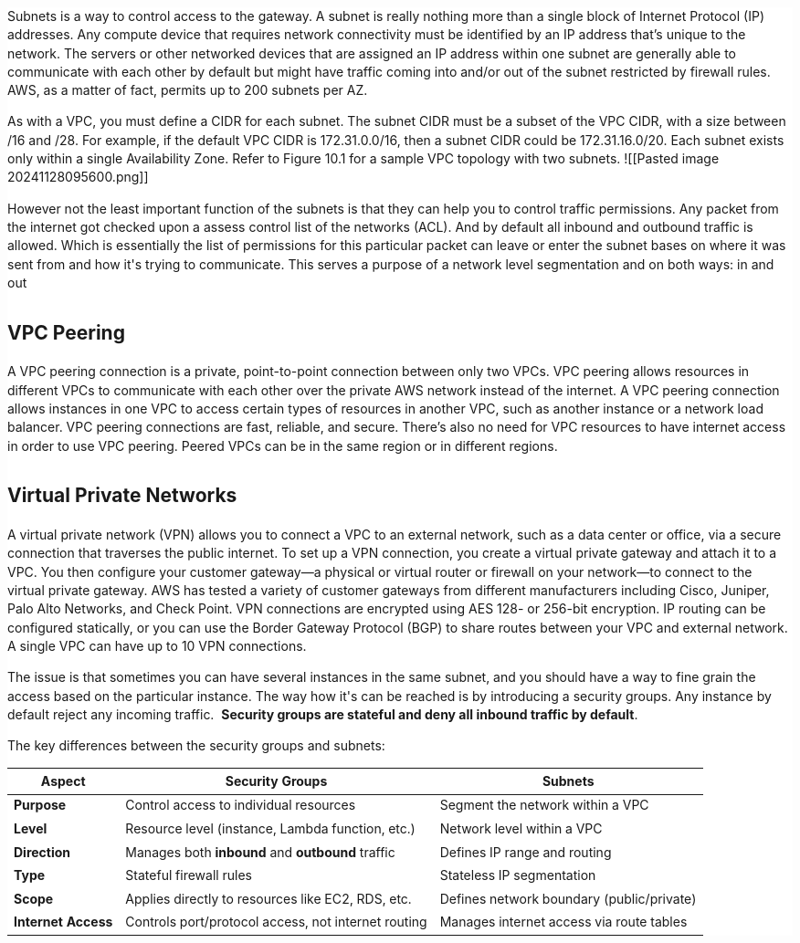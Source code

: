 Subnets is a way to control access to the gateway.
A subnet is really nothing more than a single block of Internet Protocol (IP) addresses. Any compute device that requires network connectivity must be identified by an IP address that’s unique to the network. The servers or other networked devices that are assigned an IP address within one subnet are generally able to communicate with each other by default but might have traffic coming into and/or out of the subnet restricted by firewall rules.
AWS, as a matter of fact, permits up to 200 subnets per AZ.

As with a VPC, you must define a CIDR for each subnet. The subnet CIDR must be a subset of the VPC CIDR, with a size between /16 and /28. For example, if the default VPC CIDR is 172.31.0.0/16, then a subnet CIDR could be 172.31.16.0/20. Each subnet exists only within a single Availability Zone. Refer to Figure 10.1 for a sample VPC topology with two subnets.
![[Pasted image 20241128095600.png]]

However not the least important function of the subnets is that they can help you to control traffic permissions. Any packet from the internet got checked upon a assess control list of the networks (ACL). And by default all inbound and outbound traffic is allowed. Which is essentially the list of permissions for this particular packet can leave or enter the subnet bases on where it was sent from and how it's trying to communicate. This serves a purpose of a network level segmentation and on both ways: in and out
## VPC Peering
A VPC peering connection is a private, point-to-point connection between only two VPCs. VPC peering allows resources in different VPCs to communicate with each other over the private AWS network instead of the internet. A VPC peering connection allows instances in one VPC to access certain types of resources in another VPC, such as another instance or a network load balancer. VPC peering connections are fast, reliable, and secure. There’s also no need for VPC resources to have internet access in order to use VPC peering. Peered VPCs can be in the same region or in different regions.
## Virtual Private Networks
A virtual private network (VPN) allows you to connect a VPC to an external network, such as a data center or office, via a secure connection that traverses the public internet. To set up a VPN connection, you create a virtual private gateway and attach it to a VPC. You then configure your customer gateway—a physical or virtual router or firewall on your network—to connect to the virtual private gateway. AWS has tested a variety of customer gateways from different manufacturers including Cisco, Juniper, Palo Alto Networks, and Check Point. VPN connections are encrypted using AES 128- or 256-bit encryption. IP routing can be configured statically, or you can use the Border Gateway Protocol (BGP) to share routes between your VPC and external network. A single VPC can have up to 10 VPN connections.


The issue is that sometimes you can have several instances in the same subnet, and you should have a way to fine grain the access based on the particular instance. The way how it's can be reached is by introducing a security groups. Any instance by default reject any incoming traffic. 
 **Security groups are stateful and deny all inbound traffic by default**.

The key differences between the security groups and subnets:

| Aspect              | Security Groups                                     | Subnets                                   |
| ------------------- | --------------------------------------------------- | ----------------------------------------- |
| **Purpose**         | Control access to individual resources              | Segment the network within a VPC          |
| **Level**           | Resource level (instance, Lambda function, etc.)    | Network level within a VPC                |
| **Direction**       | Manages both **inbound** and **outbound** traffic   | Defines IP range and routing              |
| **Type**            | Stateful firewall rules                             | Stateless IP segmentation                 |
| **Scope**           | Applies directly to resources like EC2, RDS, etc.   | Defines network boundary (public/private) |
| **Internet Access** | Controls port/protocol access, not internet routing | Manages internet access via route tables  |
